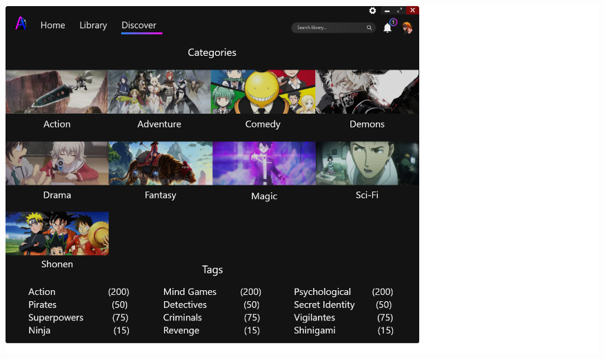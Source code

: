   <img src="https://github.com/zarke998/animetime/blob/windows/docs/screenshots/Discover.png" width="600" />